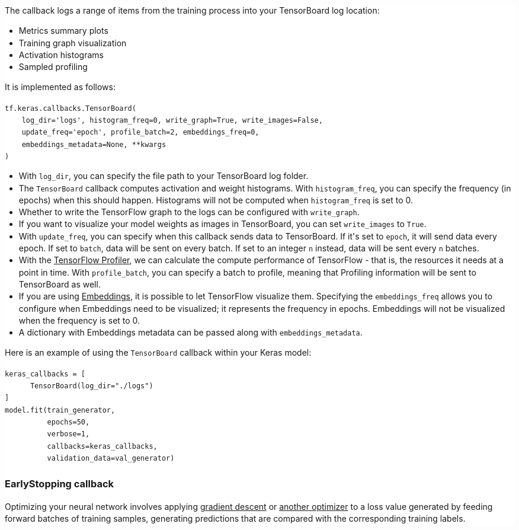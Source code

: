 The callback logs a range of items from the training process into your TensorBoard log location:

- Metrics summary plots
- Training graph visualization
- Activation histograms
- Sampled profiling

It is implemented as follows:

```
tf.keras.callbacks.TensorBoard(
    log_dir='logs', histogram_freq=0, write_graph=True, write_images=False,
    update_freq='epoch', profile_batch=2, embeddings_freq=0,
    embeddings_metadata=None, **kwargs
)
```

- With `log_dir`, you can specify the file path to your TensorBoard log folder.
- The `TensorBoard` callback computes activation and weight histograms. With `histogram_freq`, you can specify the frequency (in epochs) when this should happen. Histograms will not be computed when `histogram_freq` is set to 0.
- Whether to write the TensorFlow graph to the logs can be configured with `write_graph`.
- If you want to visualize your model weights as images in TensorBoard, you can set `write_images` to `True`.
- With `update_freq`, you can specify when this callback sends data to TensorBoard. If it's set to `epoch`, it will send data every epoch. If set to `batch`, data will be sent on every batch. If set to an integer `n` instead, data will be sent every `n` batches.
- With the [TensorFlow Profiler](https://www.tensorflow.org/guide/profiler), we can calculate the compute performance of TensorFlow - that is, the resources it needs at a point in time. With `profile_batch`, you can specify a batch to profile, meaning that Profiling information will be sent to TensorBoard as well.
- If you are using [Embeddings](https://github.com/mobiletest2016/machine-learning-articles/blob/master/articles/classifying-imdb-sentiment-with-keras-and-embeddings-dropout-conv1d.md), it is possible to let TensorFlow visualize them. Specifying the `embeddings_freq` allows you to configure when Embeddings need to be visualized; it represents the frequency in epochs. Embeddings will not be visualized when the frequency is set to 0.
- A dictionary with Embeddings metadata can be passed along with `embeddings_metadata`.

Here is an example of using the `TensorBoard` callback within your Keras model:

```
keras_callbacks = [
      TensorBoard(log_dir="./logs")
]
model.fit(train_generator,
          epochs=50,
          verbose=1,
          callbacks=keras_callbacks,
          validation_data=val_generator)
```

### EarlyStopping callback

Optimizing your neural network involves applying [gradient descent](https://github.com/mobiletest2016/machine-learning-articles/blob/master/articles/gradient-descent-and-its-variants.md) or [another optimizer](https://github.com/mobiletest2016/machine-learning-articles/blob/master/articles/extensions-to-gradient-descent-from-momentum-to-adabound.md) to a loss value generated by feeding forward batches of training samples, generating predictions that are compared with the corresponding training labels.
